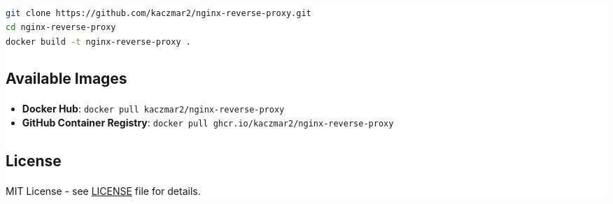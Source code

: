 ```bash
git clone https://github.com/kaczmar2/nginx-reverse-proxy.git
cd nginx-reverse-proxy
docker build -t nginx-reverse-proxy .
```

## Available Images

- **Docker Hub**: `docker pull kaczmar2/nginx-reverse-proxy`
- **GitHub Container Registry**: `docker pull ghcr.io/kaczmar2/nginx-reverse-proxy`

## License

MIT License - see [LICENSE](LICENSE) file for details.
